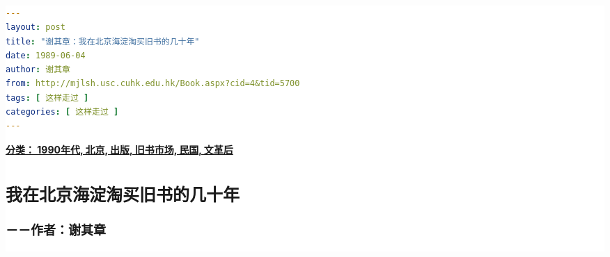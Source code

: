 ```yaml
---
layout: post
title: "谢其章：我在北京海淀淘买旧书的几十年"
date: 1989-06-04
author: 谢其章
from: http://mjlsh.usc.cuhk.edu.hk/Book.aspx?cid=4&tid=5700
tags: [ 这样走过 ]
categories: [ 这样走过 ]
---
```


<div style="margin: 15px 10px 10px 0px;">
 <div>
  <span id="ctl00_ContentPlaceHolder1_chapter1_SubjectLabel" style="font-weight:bold;text-decoration:underline;">
   分类： 1990年代, 北京, 出版, 旧书市场, 民国, 文革后
  </span>
 </div>
 <div>
  <b>
   <font size="5">
    <br/>
   </font>
  </b>
 </div>
 <div>
  <p class="p2" style='margin: 0px; text-align: justify; font-variant-numeric: normal; font-variant-east-asian: normal; font-stretch: normal; line-height: normal; font-family: "PingFang SC";'>
   <span class="s1" style="font-kerning: none;">
    <b>
     <font size="5">
      我在北京海淀淘买旧书的几十年
     </font>
    </b>
   </span>
  </p>
  <p class="p1" style="margin: 0px; text-align: justify; font-variant-numeric: normal; font-variant-east-asian: normal; font-stretch: normal; line-height: normal; font-family: Helvetica; min-height: 19px;">
   <b>
    <font size="4">
     <span class="s1" style="font-kerning: none;">
     </span>
     <br/>
    </font>
   </b>
  </p>
  <p class="p2" style='margin: 0px; text-align: justify; font-variant-numeric: normal; font-variant-east-asian: normal; font-stretch: normal; line-height: normal; font-family: "PingFang SC";'>
   <span class="s1" style="font-kerning: none;">
    <b style="">
     <font size="4">
      －－作者：谢其章
     </font>
    </b>
   </span>
  </p>
  <p class="p1" style="margin: 0px; text-align: justify; font-variant-numeric: normal; font-variant-east-asian: normal; font-stretch: normal; font-size: 16px; line-height: normal; font-family: Helvetica; min-height: 19px;">
   <span class="s1" style="font-kerning: none;">
   </span>
   <br/>